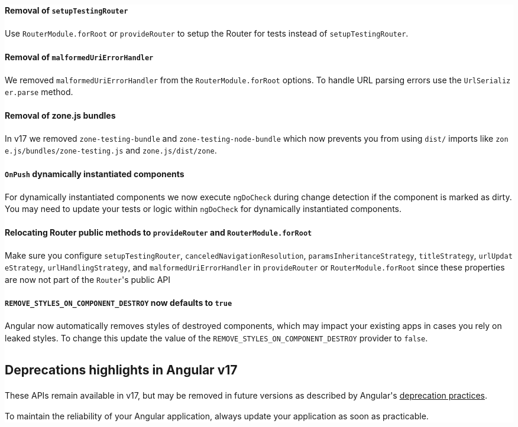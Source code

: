 <a id="v17-bc-08"></a>

#### Removal of `setupTestingRouter`

Use `RouterModule.forRoot` or `provideRouter` to setup the Router for tests instead of `setupTestingRouter`.

<a id="v17-bc-09"></a>

#### Removal of `malformedUriErrorHandler`

We removed `malformedUriErrorHandler` from the `RouterModule.forRoot` options. To handle URL parsing errors use the `UrlSerializer.parse` method.

<a id="v17-bc-10"></a>

#### Removal of zone.js bundles

In v17 we removed `zone-testing-bundle` and `zone-testing-node-bundle` which now prevents you from using `dist/` imports like `zone.js/bundles/zone-testing.js` and `zone.js/dist/zone`.

<a id="v17-bc-11"></a>

#### `OnPush` dynamically instantiated components

For dynamically instantiated components we now execute `ngDoCheck` during change detection if the component is marked as dirty. You may need to update your tests or logic within `ngDoCheck` for dynamically instantiated components.

<a id="v17-bc-12"></a>

#### Relocating Router public methods to `provideRouter` and `RouterModule.forRoot`

Make sure you configure `setupTestingRouter`, `canceledNavigationResolution`, `paramsInheritanceStrategy`, `titleStrategy`, `urlUpdateStrategy`, `urlHandlingStrategy`, and `malformedUriErrorHandler` in `provideRouter` or `RouterModule.forRoot` since these properties are now not part of the `Router`'s public API

<a id="v17-bc-13"></a>

#### `REMOVE_STYLES_ON_COMPONENT_DESTROY` now defaults to `true`

Angular now automatically removes styles of destroyed components, which may impact your existing apps in cases you rely on leaked styles. To change this update the value of the `REMOVE_STYLES_ON_COMPONENT_DESTROY` provider to `false`.

<a id="deprecations"></a>

## Deprecations highlights in Angular v17

These APIs remain available in v17, but may be removed in future versions as described by Angular's
[deprecation practices](/guide/releases#deprecation-practices).

To maintain the reliability of your Angular application, always update your application as soon as
practicable.
